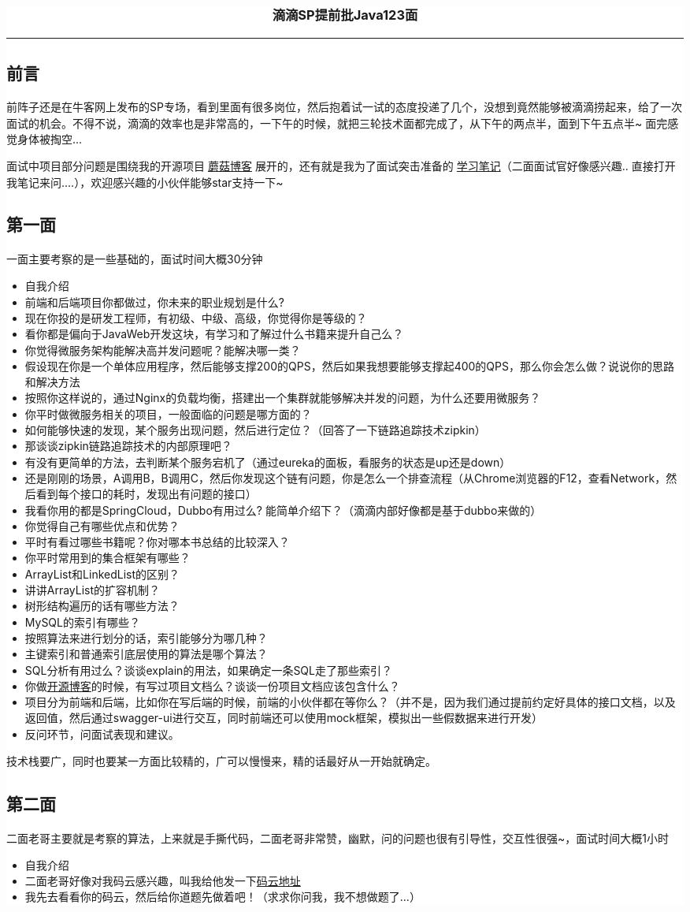 ### <center>滴滴SP提前批Java123面
***
## 前言

前阵子还是在牛客网上发布的SP专场，看到里面有很多岗位，然后抱着试一试的态度投递了几个，没想到竟然能够被滴滴捞起来，给了一次面试的机会。不得不说，滴滴的效率也是非常高的，一下午的时候，就把三轮技术面都完成了，从下午的两点半，面到下午五点半~ 面完感觉身体被掏空...

面试中项目部分问题是围绕我的开源项目 [蘑菇博客](https://gitee.com/moxi159753/mogu_blog_v2) 展开的，还有就是我为了面试突击准备的 [学习笔记](https://gitee.com/moxi159753/LearningNotes)（二面面试官好像感兴趣.. 直接打开我笔记来问....），欢迎感兴趣的小伙伴能够star支持一下~

## 第一面

一面主要考察的是一些基础的，面试时间大概30分钟

- 自我介绍
- 前端和后端项目你都做过，你未来的职业规划是什么?
- 现在你投的是研发工程师，有初级、中级、高级，你觉得你是等级的？
- 看你都是偏向于JavaWeb开发这块，有学习和了解过什么书籍来提升自己么？
- 你觉得微服务架构能解决高并发问题呢？能解决哪一类？
- 假设现在你是一个单体应用程序，然后能够支撑200的QPS，然后如果我想要能够支撑起400的QPS，那么你会怎么做？说说你的思路和解决方法
- 按照你这样说的，通过Nginx的负载均衡，搭建出一个集群就能够解决并发的问题，为什么还要用微服务？
- 你平时做微服务相关的项目，一般面临的问题是哪方面的？
- 如何能够快速的发现，某个服务出现问题，然后进行定位？（回答了一下链路追踪技术zipkin）
- 那谈谈zipkin链路追踪技术的内部原理吧？
- 有没有更简单的方法，去判断某个服务宕机了（通过eureka的面板，看服务的状态是up还是down）
- 还是刚刚的场景，A调用B，B调用C，然后你发现这个链有问题，你是怎么一个排查流程（从Chrome浏览器的F12，查看Network，然后看到每个接口的耗时，发现出有问题的接口）
- 我看你用的都是SpringCloud，Dubbo有用过么? 能简单介绍下？（滴滴内部好像都是基于dubbo来做的）
- 你觉得自己有哪些优点和优势？
- 平时有看过哪些书籍呢？你对哪本书总结的比较深入？
- 你平时常用到的集合框架有哪些？
- ArrayList和LinkedList的区别？
- 讲讲ArrayList的扩容机制？
- 树形结构遍历的话有哪些方法？
- MySQL的索引有哪些？
- 按照算法来进行划分的话，索引能够分为哪几种？
- 主键索引和普通索引底层使用的算法是哪个算法？
- SQL分析有用过么？谈谈explain的用法，如果确定一条SQL走了那些索引？
- 你做[开源博客](https://gitee.com/moxi159753/mogu_blog_v2)的时候，有写过项目文档么？谈谈一份项目文档应该包含什么？
- 项目分为前端和后端，比如你在写后端的时候，前端的小伙伴都在等你么？（并不是，因为我们通过提前约定好具体的接口文档，以及返回值，然后通过swagger-ui进行交互，同时前端还可以使用mock框架，模拟出一些假数据来进行开发）
- 反问环节，问面试表现和建议。

技术栈要广，同时也要某一方面比较精的，广可以慢慢来，精的话最好从一开始就确定。

##  第二面

二面老哥主要就是考察的算法，上来就是手撕代码，二面老哥非常赞，幽默，问的问题也很有引导性，交互性很强~，面试时间大概1小时

- 自我介绍
- 二面老哥好像对我码云感兴趣，叫我给他发一下[码云地址](https://gitee.com/moxi159753)
- 我先去看看你的码云，然后给你道题先做着吧！（求求你问我，我不想做题了...）
